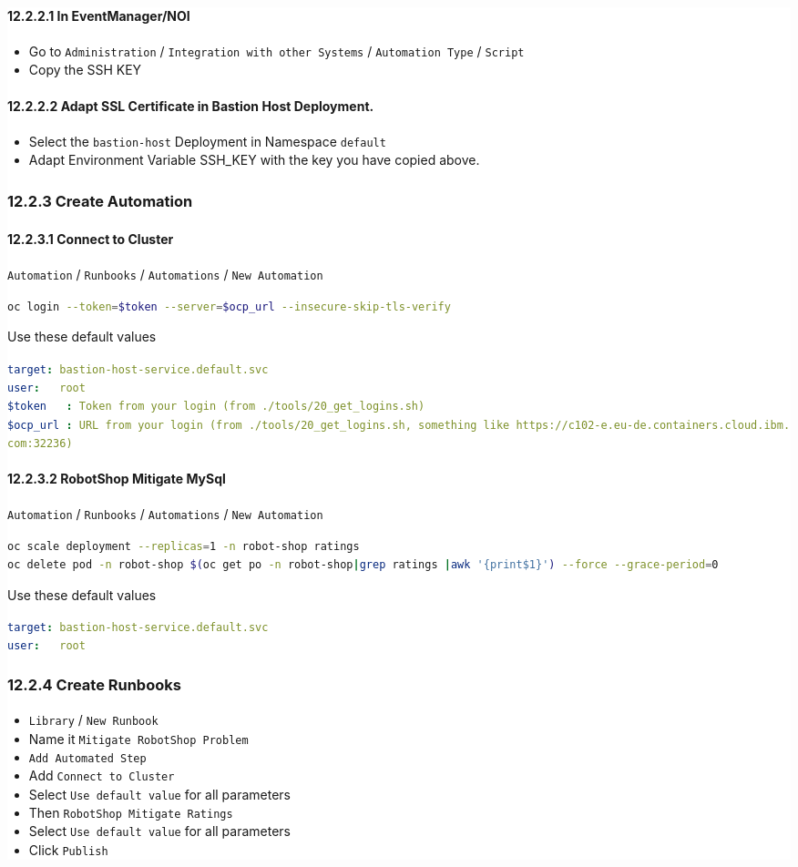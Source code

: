 #### 12.2.2.1 In EventManager/NOI

* Go to  `Administration` / `Integration with other Systems` / `Automation Type` / `Script`
* Copy the SSH KEY


#### 12.2.2.2 Adapt SSL Certificate in Bastion Host Deployment. 

* Select the `bastion-host` Deployment in Namespace `default`
* Adapt Environment Variable SSH_KEY with the key you have copied above.



### 12.2.3 Create Automation


#### 12.2.3.1 Connect to Cluster
`Automation` / `Runbooks` / `Automations` / `New Automation`


```bash
oc login --token=$token --server=$ocp_url --insecure-skip-tls-verify
```

Use these default values

```yaml
target: bastion-host-service.default.svc
user:   root
$token	 : Token from your login (from ./tools/20_get_logins.sh)	
$ocp_url : URL from your login (from ./tools/20_get_logins.sh, something like https://c102-e.eu-de.containers.cloud.ibm.com:32236)		
```

<div style="page-break-after: always;"></div>

#### 12.2.3.2 RobotShop Mitigate MySql
`Automation` / `Runbooks` / `Automations` / `New Automation`


```bash
oc scale deployment --replicas=1 -n robot-shop ratings
oc delete pod -n robot-shop $(oc get po -n robot-shop|grep ratings |awk '{print$1}') --force --grace-period=0
```

Use these default values

```yaml
target: bastion-host-service.default.svc
user:   root		
```


### 12.2.4 Create Runbooks


* `Library` / `New Runbook`
* Name it `Mitigate RobotShop Problem`
* `Add Automated Step`
* Add `Connect to Cluster`
* Select `Use default value` for all parameters
* Then `RobotShop Mitigate Ratings`
* Select `Use default value` for all parameters
* Click `Publish`
